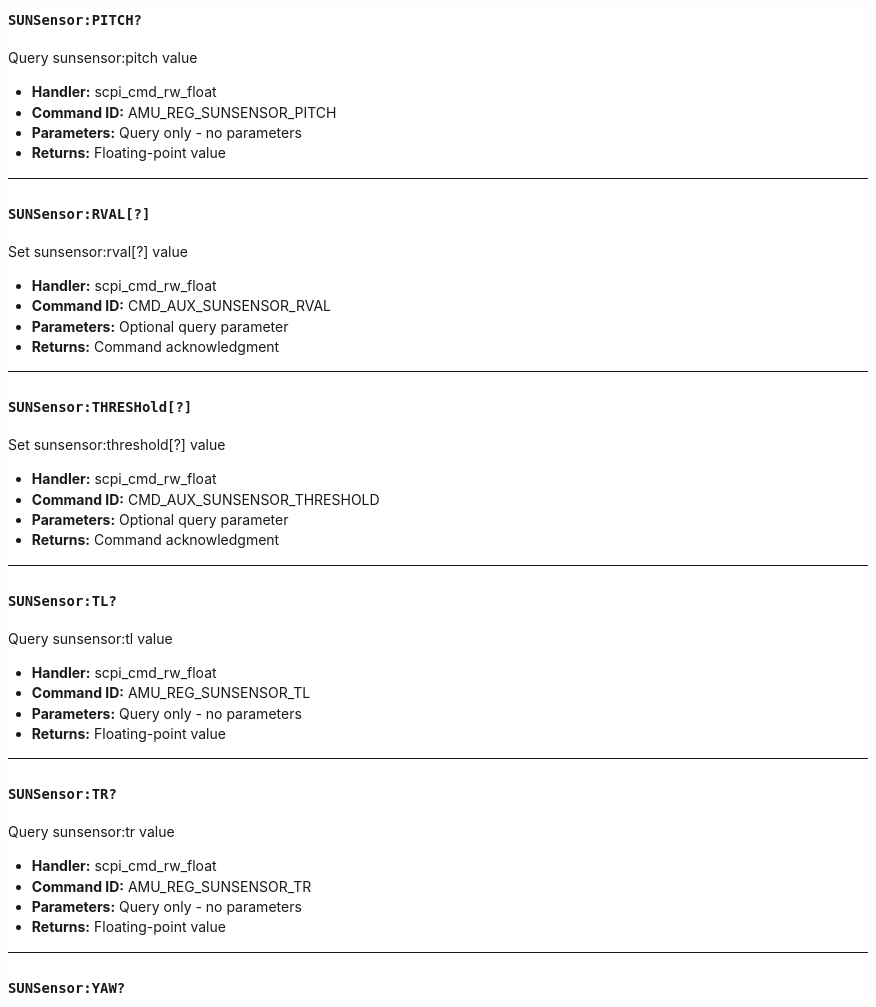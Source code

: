### `SUNSensor:PITCH?`

Query sunsensor:pitch value

- **Handler:** scpi_cmd_rw_float
- **Command ID:** AMU_REG_SUNSENSOR_PITCH
- **Parameters:** Query only - no parameters
- **Returns:** Floating-point value

---

### `SUNSensor:RVAL[?]`

Set sunsensor:rval[?] value

- **Handler:** scpi_cmd_rw_float
- **Command ID:** CMD_AUX_SUNSENSOR_RVAL
- **Parameters:** Optional query parameter
- **Returns:** Command acknowledgment

---

### `SUNSensor:THRESHold[?]`

Set sunsensor:threshold[?] value

- **Handler:** scpi_cmd_rw_float
- **Command ID:** CMD_AUX_SUNSENSOR_THRESHOLD
- **Parameters:** Optional query parameter
- **Returns:** Command acknowledgment

---

### `SUNSensor:TL?`

Query sunsensor:tl value

- **Handler:** scpi_cmd_rw_float
- **Command ID:** AMU_REG_SUNSENSOR_TL
- **Parameters:** Query only - no parameters
- **Returns:** Floating-point value

---

### `SUNSensor:TR?`

Query sunsensor:tr value

- **Handler:** scpi_cmd_rw_float
- **Command ID:** AMU_REG_SUNSENSOR_TR
- **Parameters:** Query only - no parameters
- **Returns:** Floating-point value

---

### `SUNSensor:YAW?`
